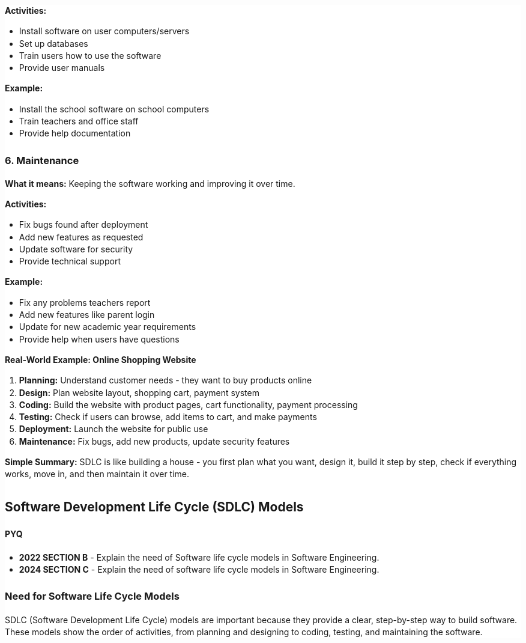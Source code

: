 **Activities:**

- Install software on user computers/servers
- Set up databases
- Train users how to use the software
- Provide user manuals

**Example:**

- Install the school software on school computers
- Train teachers and office staff
- Provide help documentation

### **6. Maintenance**

**What it means:** Keeping the software working and improving it over time.

**Activities:**

- Fix bugs found after deployment
- Add new features as requested
- Update software for security
- Provide technical support

**Example:**

- Fix any problems teachers report
- Add new features like parent login
- Update for new academic year requirements
- Provide help when users have questions

**Real-World Example: Online Shopping Website**

1. **Planning:** Understand customer needs - they want to buy products online
2. **Design:** Plan website layout, shopping cart, payment system
3. **Coding:** Build the website with product pages, cart functionality, payment processing
4. **Testing:** Check if users can browse, add items to cart, and make payments
5. **Deployment:** Launch the website for public use
6. **Maintenance:** Fix bugs, add new products, update security features

**Simple Summary:**
SDLC is like building a house - you first plan what you want, design it, build it step by step, check if everything works, move in, and then maintain it over time.

## Software Development Life Cycle (SDLC) Models

#### **PYQ**

- **2022 SECTION B** - Explain the need of Software life cycle models in Software Engineering.
- **2024 SECTION C** - Explain the need of software life cycle models in Software Engineering.

### Need for Software Life Cycle Models

SDLC (Software Development Life Cycle) models are important because they provide a clear, step-by-step way to build software. These models show the order of activities, from planning and designing to coding, testing, and maintaining the software.
